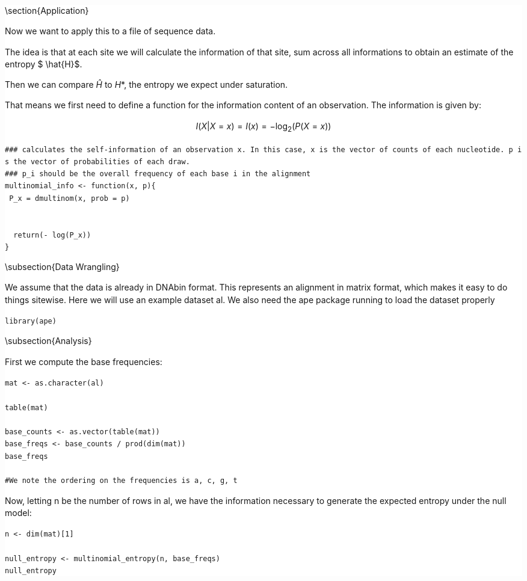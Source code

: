 \section{Application}

Now we want to apply this to a file of sequence data.

The idea is that at each site we will calculate the information of that site, sum across all informations to obtain an estimate of the entropy $ \hat{H}$.

Then we can compare $\hat{H}$ to $H*$, the entropy we expect under saturation.

That means we first need to define a function for the information content of an observation. The information is given by:

$$ I(X|X = x) = I(x) = - \log_2 (P(X = x))  $$

```{r}
### calculates the self-information of an observation x. In this case, x is the vector of counts of each nucleotide. p is the vector of probabilities of each draw.
### p_i should be the overall frequency of each base i in the alignment 
multinomial_info <- function(x, p){ 
 P_x = dmultinom(x, prob = p)
 

  return(- log(P_x))
}
```

\subsection{Data Wrangling}

We assume that the data is already in DNAbin format. This represents an alignment in matrix format, which makes it easy to do things sitewise. Here we will use an example dataset al. We also need the ape package running to load the dataset properly

```{r}
library(ape)
```

\subsection{Analysis}

First we compute the base frequencies:

```{r}
mat <- as.character(al)

table(mat)

base_counts <- as.vector(table(mat))
base_freqs <- base_counts / prod(dim(mat))
base_freqs

#We note the ordering on the frequencies is a, c, g, t
```

Now, letting n be the number of rows in al, we have the information necessary to generate the expected entropy under the null model:

```{r}
n <- dim(mat)[1]

null_entropy <- multinomial_entropy(n, base_freqs) 
null_entropy

```
